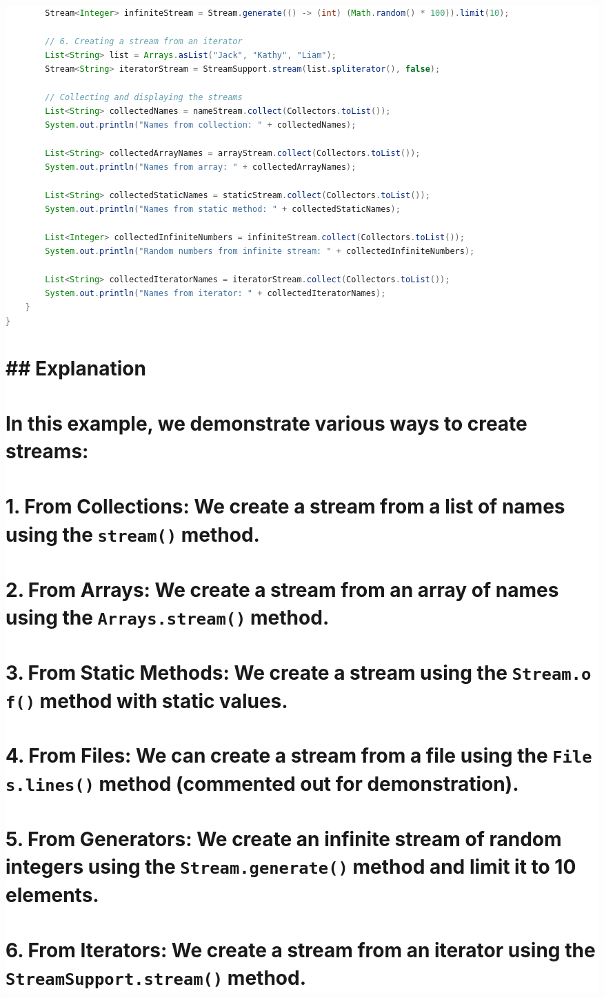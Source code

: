 ```java
        Stream<Integer> infiniteStream = Stream.generate(() -> (int) (Math.random() * 100)).limit(10);

        // 6. Creating a stream from an iterator
        List<String> list = Arrays.asList("Jack", "Kathy", "Liam");
        Stream<String> iteratorStream = StreamSupport.stream(list.spliterator(), false);

        // Collecting and displaying the streams
        List<String> collectedNames = nameStream.collect(Collectors.toList());
        System.out.println("Names from collection: " + collectedNames);
        
        List<String> collectedArrayNames = arrayStream.collect(Collectors.toList());
        System.out.println("Names from array: " + collectedArrayNames);
        
        List<String> collectedStaticNames = staticStream.collect(Collectors.toList());
        System.out.println("Names from static method: " + collectedStaticNames);
        
        List<Integer> collectedInfiniteNumbers = infiniteStream.collect(Collectors.toList());
        System.out.println("Random numbers from infinite stream: " + collectedInfiniteNumbers);
        
        List<String> collectedIteratorNames = iteratorStream.collect(Collectors.toList());
        System.out.println("Names from iterator: " + collectedIteratorNames);
    }
}
```
# ## Explanation
# In this example, we demonstrate various ways to create streams:
# 1. **From Collections**: We create a stream from a list of names using the `stream()` method.
# 2. **From Arrays**: We create a stream from an array of names using the `Arrays.stream()` method.
# 3. **From Static Methods**: We create a stream using the `Stream.of()` method with static values.
# 4. **From Files**: We can create a stream from a file using the `Files.lines()` method (commented out for demonstration).
# 5. **From Generators**: We create an infinite stream of random integers using the `Stream.generate()` method and limit it to 10 elements.
# 6. **From Iterators**: We create a stream from an iterator using the `StreamSupport.stream()` method.
